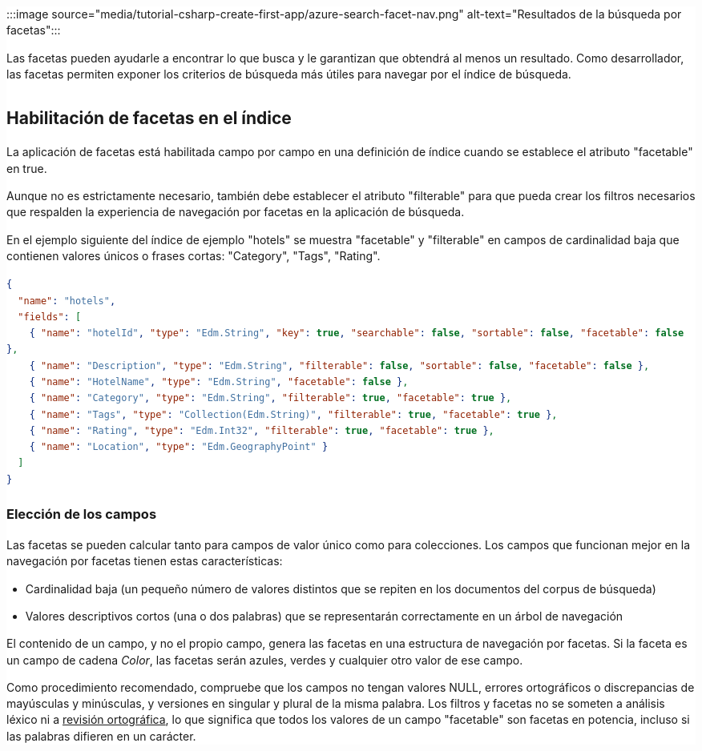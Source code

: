 :::image source="media/tutorial-csharp-create-first-app/azure-search-facet-nav.png" alt-text="Resultados de la búsqueda por facetas":::

Las facetas pueden ayudarle a encontrar lo que busca y le garantizan que obtendrá al menos un resultado. Como desarrollador, las facetas permiten exponer los criterios de búsqueda más útiles para navegar por el índice de búsqueda.

## <a name="enable-facets-in-the-index"></a>Habilitación de facetas en el índice

La aplicación de facetas está habilitada campo por campo en una definición de índice cuando se establece el atributo "facetable" en true.

Aunque no es estrictamente necesario, también debe establecer el atributo "filterable" para que pueda crear los filtros necesarios que respalden la experiencia de navegación por facetas en la aplicación de búsqueda.

En el ejemplo siguiente del índice de ejemplo "hotels" se muestra "facetable" y "filterable" en campos de cardinalidad baja que contienen valores únicos o frases cortas: "Category", "Tags", "Rating".

```json
{
  "name": "hotels",  
  "fields": [
    { "name": "hotelId", "type": "Edm.String", "key": true, "searchable": false, "sortable": false, "facetable": false },
    { "name": "Description", "type": "Edm.String", "filterable": false, "sortable": false, "facetable": false },
    { "name": "HotelName", "type": "Edm.String", "facetable": false },
    { "name": "Category", "type": "Edm.String", "filterable": true, "facetable": true },
    { "name": "Tags", "type": "Collection(Edm.String)", "filterable": true, "facetable": true },
    { "name": "Rating", "type": "Edm.Int32", "filterable": true, "facetable": true },
    { "name": "Location", "type": "Edm.GeographyPoint" }
  ]
}
```

### <a name="choosing-fields"></a>Elección de los campos

Las facetas se pueden calcular tanto para campos de valor único como para colecciones. Los campos que funcionan mejor en la navegación por facetas tienen estas características:

* Cardinalidad baja (un pequeño número de valores distintos que se repiten en los documentos del corpus de búsqueda)

* Valores descriptivos cortos (una o dos palabras) que se representarán correctamente en un árbol de navegación

El contenido de un campo, y no el propio campo, genera las facetas en una estructura de navegación por facetas. Si la faceta es un campo de cadena *Color*, las facetas serán azules, verdes y cualquier otro valor de ese campo.

Como procedimiento recomendado, compruebe que los campos no tengan valores NULL, errores ortográficos o discrepancias de mayúsculas y minúsculas, y versiones en singular y plural de la misma palabra. Los filtros y facetas no se someten a análisis léxico ni a [revisión ortográfica](speller-how-to-add.md), lo que significa que todos los valores de un campo "facetable" son facetas en potencia, incluso si las palabras difieren en un carácter.
